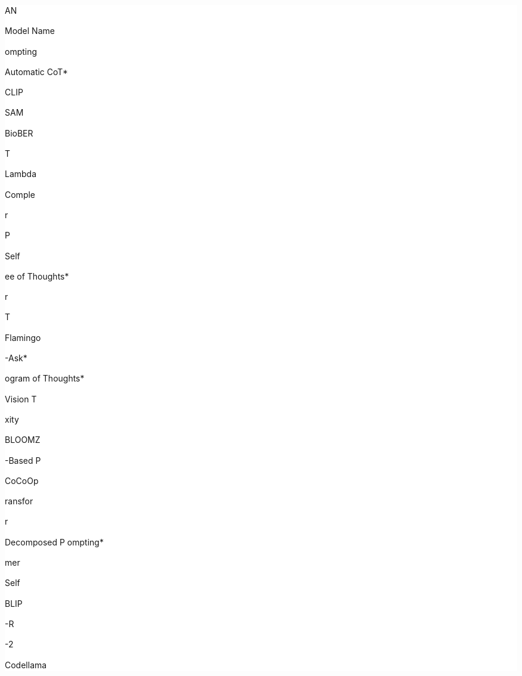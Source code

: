 AN

Model Name

ompting

Automatic CoT\*

CLIP

SAM

BioBER

T

Lambda

Comple

r

P

Self

ee of Thoughts\*

r

T

Flamingo

-Ask\*

ogram of Thoughts\*

Vision T

xity

BLOOMZ

-Based P

CoCoOp

ransfor

r

Decomposed P ompting\*

mer

Self

BLIP

-R

-2

Codellama
